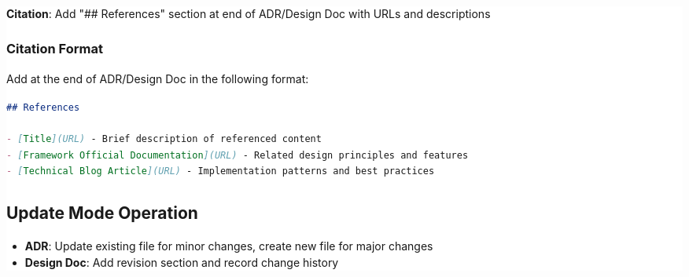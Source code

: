 **Citation**: Add "## References" section at end of ADR/Design Doc with URLs and descriptions

### Citation Format

Add at the end of ADR/Design Doc in the following format:

```markdown
## References

- [Title](URL) - Brief description of referenced content
- [Framework Official Documentation](URL) - Related design principles and features
- [Technical Blog Article](URL) - Implementation patterns and best practices
```

## Update Mode Operation
- **ADR**: Update existing file for minor changes, create new file for major changes
- **Design Doc**: Add revision section and record change history